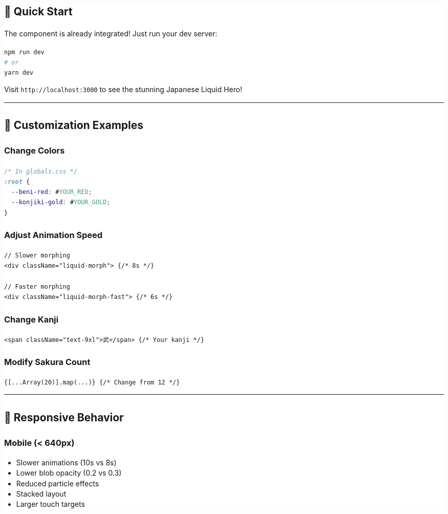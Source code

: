 
## 🚀 Quick Start

The component is already integrated! Just run your dev server:

```bash
npm run dev
# or
yarn dev
```

Visit `http://localhost:3000` to see the stunning Japanese Liquid Hero!

---

## 🎨 Customization Examples

### Change Colors
```css
/* In globals.css */
:root {
  --beni-red: #YOUR_RED;
  --konjiki-gold: #YOUR_GOLD;
}
```

### Adjust Animation Speed
```tsx
// Slower morphing
<div className="liquid-morph"> {/* 8s */}

// Faster morphing
<div className="liquid-morph-fast"> {/* 6s */}
```

### Change Kanji
```tsx
<span className="text-9xl">武</span> {/* Your kanji */}
```

### Modify Sakura Count
```tsx
{[...Array(20)].map(...)} {/* Change from 12 */}
```

---

## 📱 Responsive Behavior

### Mobile (< 640px)
- Slower animations (10s vs 8s)
- Lower blob opacity (0.2 vs 0.3)
- Reduced particle effects
- Stacked layout
- Larger touch targets
